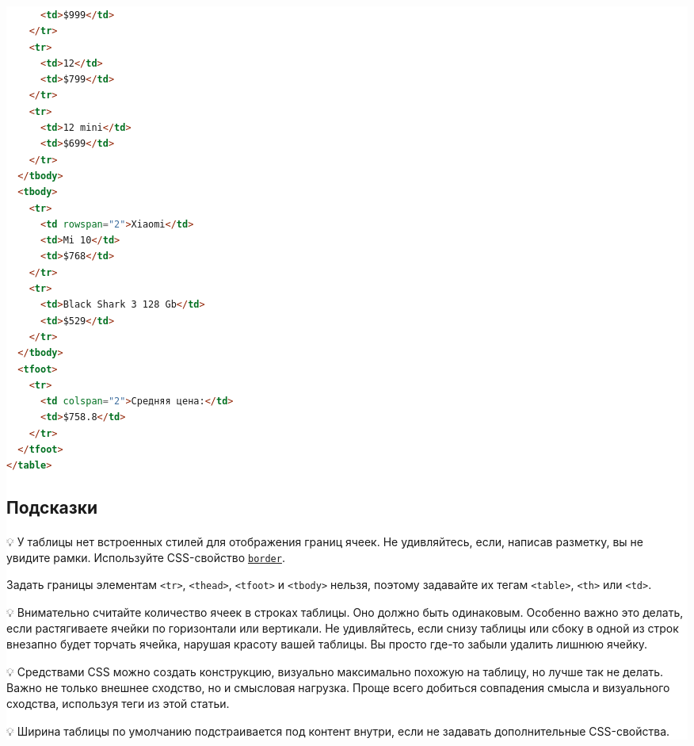 ```html
      <td>$999</td>
    </tr>
    <tr>
      <td>12</td>
      <td>$799</td>
    </tr>
    <tr>
      <td>12 mini</td>
      <td>$699</td>
    </tr>
  </tbody>
  <tbody>
    <tr>
      <td rowspan="2">Xiaomi</td>
      <td>Mi 10</td>
      <td>$768</td>
    </tr>
    <tr>
      <td>Black Shark 3 128 Gb</td>
      <td>$529</td>
    </tr>
  </tbody>
  <tfoot>
    <tr>
      <td colspan="2">Средняя цена:</td>
      <td>$758.8</td>
    </tr>
  </tfoot>
</table>
```

<iframe title="Таблица с объединёнными ячейками по вертикали и горизонтали" src="demos/table-attributes-fixed/" height="500"></iframe>

## Подсказки

💡 У таблицы нет встроенных стилей для отображения границ ячеек. Не удивляйтесь, если, написав разметку, вы не увидите рамки. Используйте CSS-свойство [`border`](/css/border/).

Задать границы элементам `<tr>`, `<thead>`, `<tfoot>` и `<tbody>` нельзя, поэтому задавайте их тегам `<table>`, `<th>` или `<td>`.

💡 Внимательно считайте количество ячеек в строках таблицы. Оно должно быть одинаковым. Особенно важно это делать, если растягиваете ячейки по горизонтали или вертикали. Не удивляйтесь, если снизу таблицы или сбоку в одной из строк внезапно будет торчать ячейка, нарушая красоту вашей таблицы. Вы просто где-то забыли удалить лишнюю ячейку.

💡 Средствами CSS можно создать конструкцию, визуально максимально похожую на таблицу, но лучше так не делать. Важно не только внешнее сходство, но и смысловая нагрузка. Проще всего добиться совпадения смысла и визуального сходства, используя теги из этой статьи.

💡 Ширина таблицы по умолчанию подстраивается под контент внутри, если не задавать дополнительные CSS-свойства.
